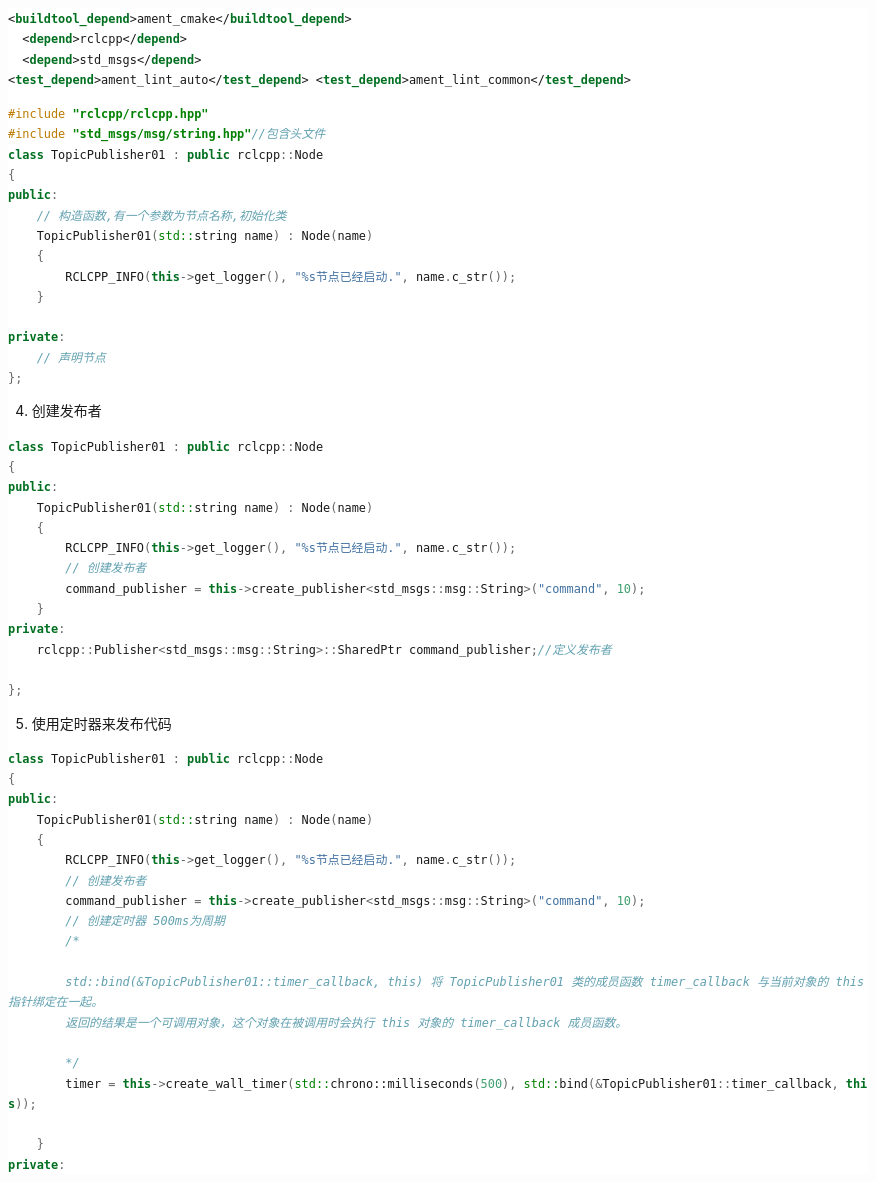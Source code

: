 ```xml
<buildtool_depend>ament_cmake</buildtool_depend>
  <depend>rclcpp</depend>
  <depend>std_msgs</depend>  
<test_depend>ament_lint_auto</test_depend> <test_depend>ament_lint_common</test_depend>
```

```cpp
#include "rclcpp/rclcpp.hpp"
#include "std_msgs/msg/string.hpp"//包含头文件
class TopicPublisher01 : public rclcpp::Node
{
public:
    // 构造函数,有一个参数为节点名称,初始化类
    TopicPublisher01(std::string name) : Node(name)
    {
        RCLCPP_INFO(this->get_logger(), "%s节点已经启动.", name.c_str());
    }

private:
    // 声明节点
};
```

4. 创建发布者

```cpp
class TopicPublisher01 : public rclcpp::Node
{
public:
    TopicPublisher01(std::string name) : Node(name)
    {
        RCLCPP_INFO(this->get_logger(), "%s节点已经启动.", name.c_str());
        // 创建发布者
        command_publisher = this->create_publisher<std_msgs::msg::String>("command", 10);
    }
private:
    rclcpp::Publisher<std_msgs::msg::String>::SharedPtr command_publisher;//定义发布者

};
```

5. 使用定时器来发布代码

```cpp
class TopicPublisher01 : public rclcpp::Node
{
public:
    TopicPublisher01(std::string name) : Node(name)
    {
        RCLCPP_INFO(this->get_logger(), "%s节点已经启动.", name.c_str());
        // 创建发布者
        command_publisher = this->create_publisher<std_msgs::msg::String>("command", 10);
        // 创建定时器 500ms为周期
        /*
        
        std::bind(&TopicPublisher01::timer_callback, this) 将 TopicPublisher01 类的成员函数 timer_callback 与当前对象的 this 指针绑定在一起。
        返回的结果是一个可调用对象，这个对象在被调用时会执行 this 对象的 timer_callback 成员函数。
        
        */
        timer = this->create_wall_timer(std::chrono::milliseconds(500), std::bind(&TopicPublisher01::timer_callback, this));
      
    }
private:

```